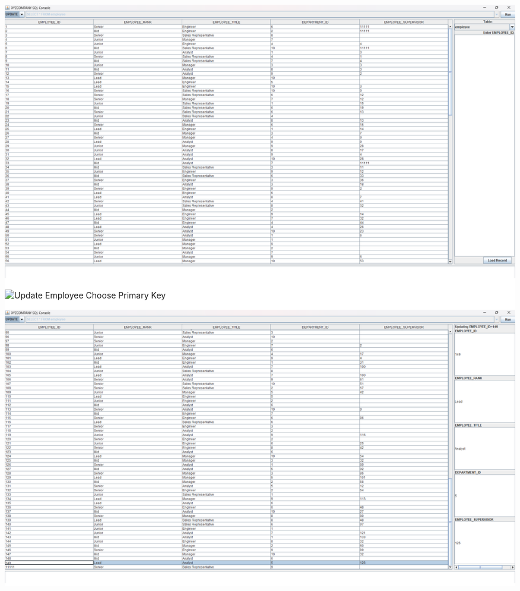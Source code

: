 ![Update Employee Initial Screen](assets/update_employee.png "Update Employee Initial Screen")

![Update Employee Choose Primary Key](assets/assets/update_employee_1.png "Update Employee Choose Primary Key")

![Update Employee (View Attributes)](assets/update_employee_2.png "Update Employee (View Attributes)")
